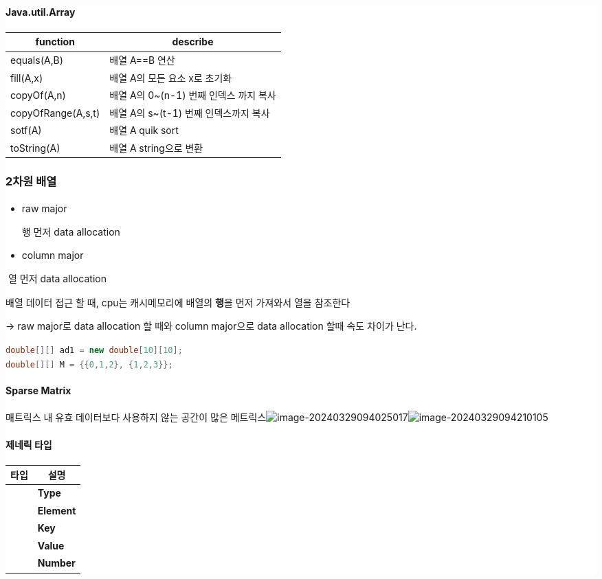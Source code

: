

#### Java.util.Array

| function           | describe                               |
| ------------------ | -------------------------------------- |
| equals(A,B)        | 배열 A==B 연산                         |
| fill(A,x)          | 배열 A의 모든 요소 x로 초기화          |
| copyOf(A,n)        | 배열 A의 0~(n-1) 번째 인덱스 까지 복사 |
| copyOfRange(A,s,t) | 배열 A의 s~(t-1) 번째 인덱스까지 복사  |
| sotf(A)            | 배열 A quik sort                       |
| toString(A)        | 배열 A string으로 변환                 |







### 2차원 배열

- raw major

  행 먼저 data allocation

- column major

​	열 먼저 data allocation

배열 데이터 접근 할 때, cpu는 캐시메모리에 배열의 **행**을 먼저 가져와서 열을 참조한다

-> raw major로 data allocation 할 때와 column major으로 data allocation 할때 속도 차이가 난다.

```java
double[][] ad1 = new double[10][10];
double[][] M = {{0,1,2}, {1,2,3}};
```



#### Sparse Matrix 

매트릭스 내 유효 데이터보다 사용하지 않는 공간이 많은 메트릭스![image-20240329094025017](C:\Users\이재욱\AppData\Roaming\Typora\typora-user-images\image-20240329094025017.png)![image-20240329094210105](C:\Users\이재욱\AppData\Roaming\Typora\typora-user-images\image-20240329094210105.png)





#### 제네릭 타입

| **타입** | **설명**    |
| -------- | ----------- |
| **<T>**  | **Type**    |
| **<E>**  | **Element** |
| **<K>**  | **Key**     |
| **<V>**  | **Value**   |
| **<N>**  | **Number**  |
